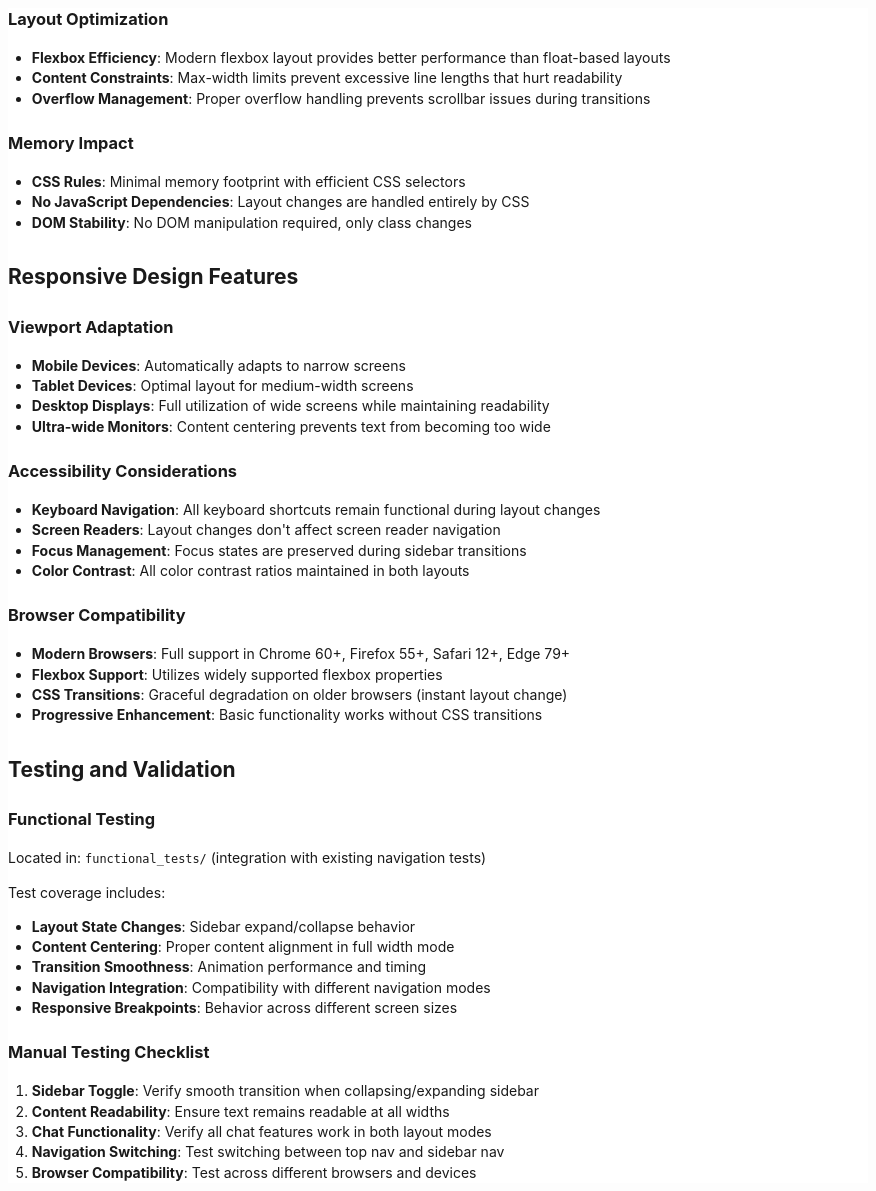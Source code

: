 ### Layout Optimization
- **Flexbox Efficiency**: Modern flexbox layout provides better performance than float-based layouts
- **Content Constraints**: Max-width limits prevent excessive line lengths that hurt readability
- **Overflow Management**: Proper overflow handling prevents scrollbar issues during transitions

### Memory Impact
- **CSS Rules**: Minimal memory footprint with efficient CSS selectors
- **No JavaScript Dependencies**: Layout changes are handled entirely by CSS
- **DOM Stability**: No DOM manipulation required, only class changes

## Responsive Design Features

### Viewport Adaptation
- **Mobile Devices**: Automatically adapts to narrow screens
- **Tablet Devices**: Optimal layout for medium-width screens  
- **Desktop Displays**: Full utilization of wide screens while maintaining readability
- **Ultra-wide Monitors**: Content centering prevents text from becoming too wide

### Accessibility Considerations
- **Keyboard Navigation**: All keyboard shortcuts remain functional during layout changes
- **Screen Readers**: Layout changes don't affect screen reader navigation
- **Focus Management**: Focus states are preserved during sidebar transitions
- **Color Contrast**: All color contrast ratios maintained in both layouts

### Browser Compatibility
- **Modern Browsers**: Full support in Chrome 60+, Firefox 55+, Safari 12+, Edge 79+
- **Flexbox Support**: Utilizes widely supported flexbox properties
- **CSS Transitions**: Graceful degradation on older browsers (instant layout change)
- **Progressive Enhancement**: Basic functionality works without CSS transitions

## Testing and Validation

### Functional Testing
Located in: `functional_tests/` (integration with existing navigation tests)

Test coverage includes:
- **Layout State Changes**: Sidebar expand/collapse behavior
- **Content Centering**: Proper content alignment in full width mode
- **Transition Smoothness**: Animation performance and timing
- **Navigation Integration**: Compatibility with different navigation modes
- **Responsive Breakpoints**: Behavior across different screen sizes

### Manual Testing Checklist
1. **Sidebar Toggle**: Verify smooth transition when collapsing/expanding sidebar
2. **Content Readability**: Ensure text remains readable at all widths
3. **Chat Functionality**: Verify all chat features work in both layout modes
4. **Navigation Switching**: Test switching between top nav and sidebar nav
5. **Browser Compatibility**: Test across different browsers and devices
